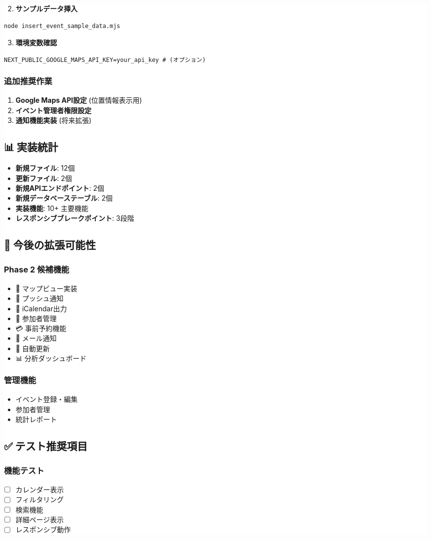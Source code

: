 2. **サンプルデータ挿入**
```bash
node insert_event_sample_data.mjs
```

3. **環境変数確認**
```env
NEXT_PUBLIC_GOOGLE_MAPS_API_KEY=your_api_key # (オプション)
```

### **追加推奨作業**

1. **Google Maps API設定** (位置情報表示用)
2. **イベント管理者権限設定**
3. **通知機能実装** (将来拡張)

## 📊 実装統計

- **新規ファイル**: 12個
- **更新ファイル**: 2個
- **新規APIエンドポイント**: 2個
- **新規データベーステーブル**: 2個
- **実装機能**: 10+ 主要機能
- **レスポンシブブレークポイント**: 3段階

## 🎯 今後の拡張可能性

### **Phase 2 候補機能**
- 📍 マップビュー実装
- 📱 プッシュ通知
- 📅 iCalendar出力
- 👥 参加者管理
- 💳 事前予約機能
- 📧 メール通知
- 🔄 自動更新
- 📊 分析ダッシュボード

### **管理機能**
- イベント登録・編集
- 参加者管理
- 統計レポート

## ✅ テスト推奨項目

### **機能テスト**
- [ ] カレンダー表示
- [ ] フィルタリング
- [ ] 検索機能
- [ ] 詳細ページ表示
- [ ] レスポンシブ動作
